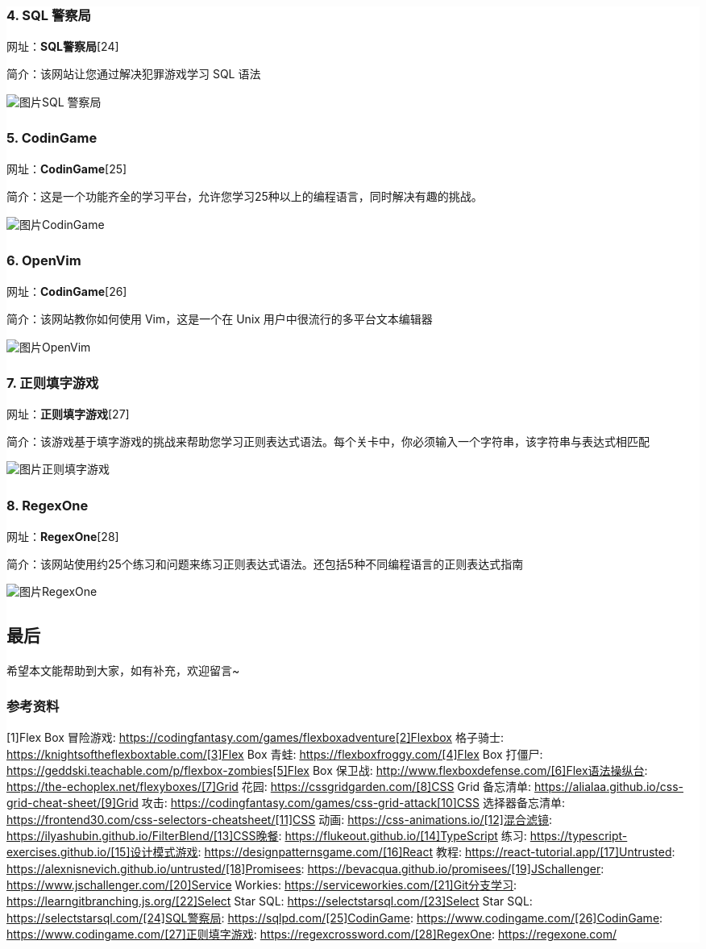 ### 4. SQL 警察局

网址：**SQL警察局**[24]

简介：该网站让您通过解决犯罪游戏学习 SQL 语法

![图片](https://mmbiz.qpic.cn/mmbiz_png/lgHVurTfTcyDNqTcUvCmKv6xRA3Tpn21I7B0rMDsU8Fy2kk6QrHzns3Ef0SdzfbONg1RiapMEoCEicricwiaJHk2Bg/640?wx_fmt=png&tp=webp&wxfrom=5&wx_lazy=1&wx_co=1)SQL 警察局

### 5. CodinGame

网址：**CodinGame**[25]

简介：这是一个功能齐全的学习平台，允许您学习25种以上的编程语言，同时解决有趣的挑战。

![图片](https://mmbiz.qpic.cn/mmbiz_png/lgHVurTfTcyDNqTcUvCmKv6xRA3Tpn21ojGQ1MZbXXJtVnbVlsZKu05IdyS2y8LDOhSicKBeejK0Bb80ic3lmKVw/640?wx_fmt=png&tp=webp&wxfrom=5&wx_lazy=1&wx_co=1)CodinGame

### 6. OpenVim

网址：**CodinGame**[26]

简介：该网站教你如何使用 Vim，这是一个在 Unix 用户中很流行的多平台文本编辑器

![图片](https://mmbiz.qpic.cn/mmbiz_png/lgHVurTfTcyDNqTcUvCmKv6xRA3Tpn213nsD7O4e3nU6ic0q6IbqcTUXxdV11LE6oW7BMTMMfJj4YqiahRSE16EA/640?wx_fmt=png&tp=webp&wxfrom=5&wx_lazy=1&wx_co=1)OpenVim

### 7. 正则填字游戏

网址：**正则填字游戏**[27]

简介：该游戏基于填字游戏的挑战来帮助您学习正则表达式语法。每个关卡中，你必须输入一个字符串，该字符串与表达式相匹配

![图片](https://mmbiz.qpic.cn/mmbiz_png/lgHVurTfTcyDNqTcUvCmKv6xRA3Tpn21P9Kcp0LlDRib46JunBGTqVrRbmCY6TibemLA2sSJ7GuZO9t8sdJCLl0g/640?wx_fmt=png&tp=webp&wxfrom=5&wx_lazy=1&wx_co=1)正则填字游戏

### 8. RegexOne

网址：**RegexOne**[28]

简介：该网站使用约25个练习和问题来练习正则表达式语法。还包括5种不同编程语言的正则表达式指南

![图片](https://mmbiz.qpic.cn/mmbiz_png/lgHVurTfTcyDNqTcUvCmKv6xRA3Tpn2100T5cw37RZJCWPo6CiaHNNZcsAj46LKZ5ibU3jY2icibHeUcHQJ7AoHnfQ/640?wx_fmt=png&tp=webp&wxfrom=5&wx_lazy=1&wx_co=1)RegexOne

## 最后

希望本文能帮助到大家，如有补充，欢迎留言~

### 参考资料

[1]Flex Box 冒险游戏: https://codingfantasy.com/games/flexboxadventure[2]Flexbox 格子骑士: https://knightsoftheflexboxtable.com/[3]Flex Box 青蛙: https://flexboxfroggy.com/[4]Flex Box 打僵尸: https://geddski.teachable.com/p/flexbox-zombies[5]Flex Box 保卫战: http://www.flexboxdefense.com/[6]Flex语法操纵台: https://the-echoplex.net/flexyboxes/[7]Grid 花园: https://cssgridgarden.com/[8]CSS Grid 备忘清单: https://alialaa.github.io/css-grid-cheat-sheet/[9]Grid 攻击: https://codingfantasy.com/games/css-grid-attack[10]CSS 选择器备忘清单: https://frontend30.com/css-selectors-cheatsheet/[11]CSS 动画: https://css-animations.io/[12]混合滤镜: https://ilyashubin.github.io/FilterBlend/[13]CSS晚餐: https://flukeout.github.io/[14]TypeScript 练习: https://typescript-exercises.github.io/[15]设计模式游戏: https://designpatternsgame.com/[16]React 教程: https://react-tutorial.app/[17]Untrusted: https://alexnisnevich.github.io/untrusted/[18]Promisees: https://bevacqua.github.io/promisees/[19]JSchallenger: https://www.jschallenger.com/[20]Service Workies: https://serviceworkies.com/[21]Git分支学习: https://learngitbranching.js.org/[22]Select Star SQL: https://selectstarsql.com/[23]Select Star SQL: https://selectstarsql.com/[24]SQL警察局: https://sqlpd.com/[25]CodinGame: https://www.codingame.com/[26]CodinGame: https://www.codingame.com/[27]正则填字游戏: https://regexcrossword.com/[28]RegexOne: https://regexone.com/